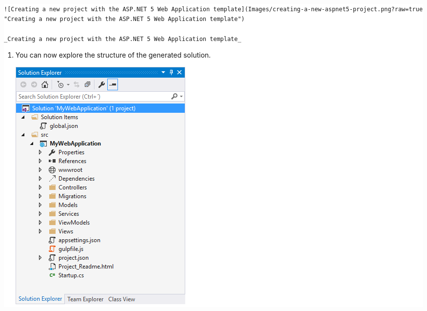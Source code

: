 	![Creating a new project with the ASP.NET 5 Web Application template](Images/creating-a-new-aspnet5-project.png?raw=true "Creating a new project with the ASP.NET 5 Web Application template")

	_Creating a new project with the ASP.NET 5 Web Application template_

1. You can now explore the structure of the generated solution.

	![Exploring the generated solution](Images/exploring-the-generated-solution.png?raw=true "Exploring the generated solution")
